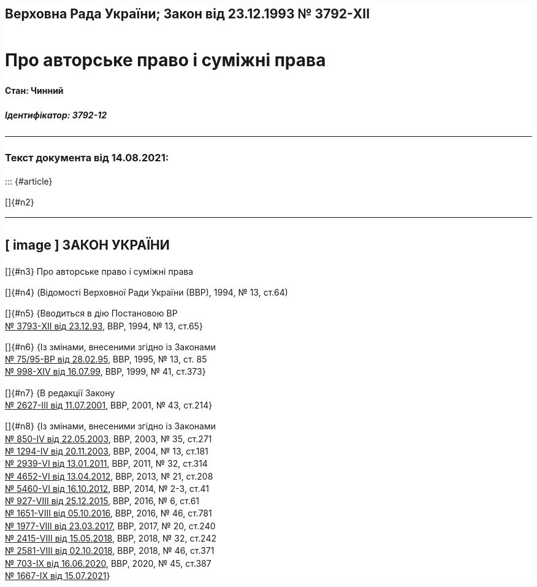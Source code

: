 ## Верховна Рада України; Закон від 23.12.1993 № 3792-XII

# Про авторське право і суміжні права

#### Стан: Чинний

##### Ідентифікатор: 3792-12

------------------------------------------------------------------------

### Текст документа від 14.08.2021:

::: {#article}
<div>

[]{#n2}

  ---------------
  \[ image \]
  ЗАКОН УКРАЇНИ
  ---------------

</div>

[]{#n3}
Про авторське право і суміжні права

[]{#n4}
(Відомості Верховної Ради України (ВВР), 1994, № 13, ст.64)

[]{#n5}
{Вводиться в дію Постановою ВР\
[№ 3793-XII від 23.12.93](/go/3793-12), ВВР, 1994, № 13, ст.65}

[]{#n6}
{Із змінами, внесеними згідно із Законами\
[№ 75/95-ВР від 28.02.95](/go/75/95-%D0%B2%D1%80), ВВР, 1995, № 13, ст. 85\
[№ 998-XIV від 16.07.99](/go/998-14), ВВР, 1999, № 41, ст.373}

[]{#n7}
{В редакції Закону\
[№ 2627-III від 11.07.2001](/go/2627-14), ВВР, 2001, № 43, ст.214}

[]{#n8}
{Із змінами, внесеними згідно із Законами\
[№ 850-IV від 22.05.2003](/go/850-15), ВВР, 2003, № 35, ст.271\
[№ 1294-IV від 20.11.2003](/go/1294-15), ВВР, 2004, № 13, ст.181\
[№ 2939-VI від 13.01.2011](/go/2939-17), ВВР, 2011, № 32, ст.314\
[№ 4652-VI від 13.04.2012](/go/4652-17), ВВР, 2013, № 21, ст.208\
[№ 5460-VI від 16.10.2012](/go/5460-17), ВВР, 2014, № 2-3, ст.41\
[№ 927-VIII від 25.12.2015](/go/927-19), ВВР, 2016, № 6, ст.61\
[№ 1651-VIII від 05.10.2016](/go/1651-19), ВВР, 2016, № 46, ст.781\
[№ 1977-VIII від 23.03.2017](/go/1977-19), ВВР, 2017, № 20, ст.240\
[№ 2415-VIII від 15.05.2018](/go/2415-19), ВВР, 2018, № 32, ст.242\
[№ 2581-VIII від 02.10.2018](/go/2581-19), ВВР, 2018, № 46, ст.371\
[№ 703-IX від 16.06.2020](/go/703-20), ВВР, 2020, № 45, ст.387\
[№ 1667-IX від 15.07.2021](/go/1667-20)}

